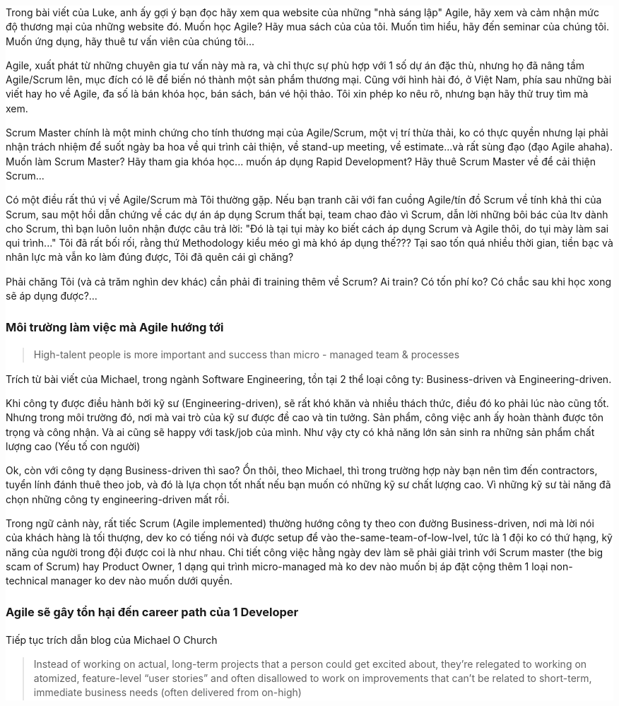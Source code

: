 Trong bài viết của Luke, anh ấy gợi ý bạn đọc hãy xem qua website của những "nhà sáng lập" Agile, hãy xem và cảm nhận mức độ thương mại của những website đó. Muốn học Agile? Hãy mua sách của của tôi. Muốn tìm hiểu, hãy đến seminar của chúng tôi. Muốn ứng dụng, hãy thuê tư vấn viên của chúng tôi...

Agile, xuất phát từ những chuyên gia tư vấn này mà ra, và chỉ thực sự phù hợp với 1 số dự án đặc thù, nhưng họ đã nâng tầm Agile/Scrum lên, mục đích có lẽ để biến nó thành một sản phẩm thương mại. Cũng với hình hài đó, ở Việt Nam, phía sau những bài viết hay ho về Agile, đa số là bán khóa học, bán sách, bán vé hội thảo. Tôi xin phép ko nêu rõ, nhưng bạn hãy thử truy tìm mà xem.

Scrum Master chính là một minh chứng cho tính thương mại của Agile/Scrum, một vị trí thừa thải, ko có thực quyền nhưng lại phải nhận trách nhiệm để suốt ngày ba hoa về qui trình cải thiện, về stand-up meeting, về estimate...và rất sùng đạo (đạo Agile ahaha). Muốn làm Scrum Master? Hãy tham gia khóa học... muốn áp dụng Rapid Development? Hãy thuê Scrum Master về để cải thiện Scrum...

Có một điều rất thú vị về Agile/Scrum mà Tôi thường gặp. Nếu bạn tranh cãi với fan cuồng Agile/tín đồ Scrum về tính khả thi của Scrum, sau một hồi dẫn chứng về các dự án áp dụng Scrum thất bại, team chao đảo vì Scrum, dẫn lời những bôi bác của ltv dành cho Scrum, thì bạn luôn luôn nhận được câu trả lời: "Đó là tại tụi mày ko biết cách áp dụng Scrum và Agile thôi, do tụi mày làm sai qui trình..." Tôi đã rất bối rối, rằng thứ Methodology kiểu méo gì mà khó áp dụng thế??? Tại sao tốn quá nhiều thời gian, tiền bạc và nhân lực mà vẫn ko làm đúng được, Tôi đã quên cái gì chăng?

Phải chăng Tôi (và cả trăm nghìn dev khác) cần phải đi training thêm về Scrum? Ai train? Có tốn phí ko? Có chắc sau khi học xong sẽ áp dụng được?...

### Môi trường làm việc mà Agile hướng tới

> High-talent people is more important and success than micro - managed team & processes

Trích từ bài viết của Michael, trong ngành Software Engineering, tồn tại 2 thể loại công ty: Business-driven và Engineering-driven.

Khi công ty được điều hành bởi kỹ sư (Engineering-driven), sẽ rất khó khăn và nhiều thách thức, điều đó ko phải lúc nào cũng tốt. Nhưng trong môi trường đó, nơi mà vai trò của kỹ sư được đề cao và tin tưởng. Sản phẩm, công việc anh ấy hoàn thành được tôn trọng và công nhận. Và ai cũng sẽ happy với task/job của mình. Như vậy cty có khả năng lớn sản sinh ra những sản phẩm chất lượng cao (Yếu tố con người)

Ok, còn với công ty dạng Business-driven thì sao? Ổn thôi, theo Michael, thì trong trường hợp này bạn nên tìm đến contractors, tuyển lính đánh thuê theo job, và đó là lựa chọn tốt nhất nếu bạn muốn có những kỹ sư chất lượng cao. Vì những kỹ sư tài năng đã chọn những công ty engineering-driven mất rồi.

Trong ngữ cảnh này, rất tiếc Scrum (Agile implemented) thường hướng công ty theo con đường Business-driven, nơi mà lời nói của khách hàng là tối thượng, dev ko có tiếng nói và được setup để vào the-same-team-of-low-lvel, tức là 1 đội ko có thứ hạng, kỹ năng của người trong đội được coi là như nhau. Chi tiết công việc hằng ngày dev làm sẽ phải giải trình với Scrum master (the big scam of Scrum) hay Product Owner, 1 dạng qui trình micro-managed mà ko dev nào muốn bị áp đặt cộng thêm 1 loại non-technical manager ko dev nào muốn dưới quyền.

### Agile sẽ gây tổn hại đến career path của 1 Developer

Tiếp tục trích dẫn blog của Michael O Church 

> Instead of working on actual, long-term projects that a person could get excited about, they’re relegated to working on atomized, feature-level “user stories” and often disallowed to work on improvements that can’t be related to short-term, immediate business needs (often delivered from on-high)
